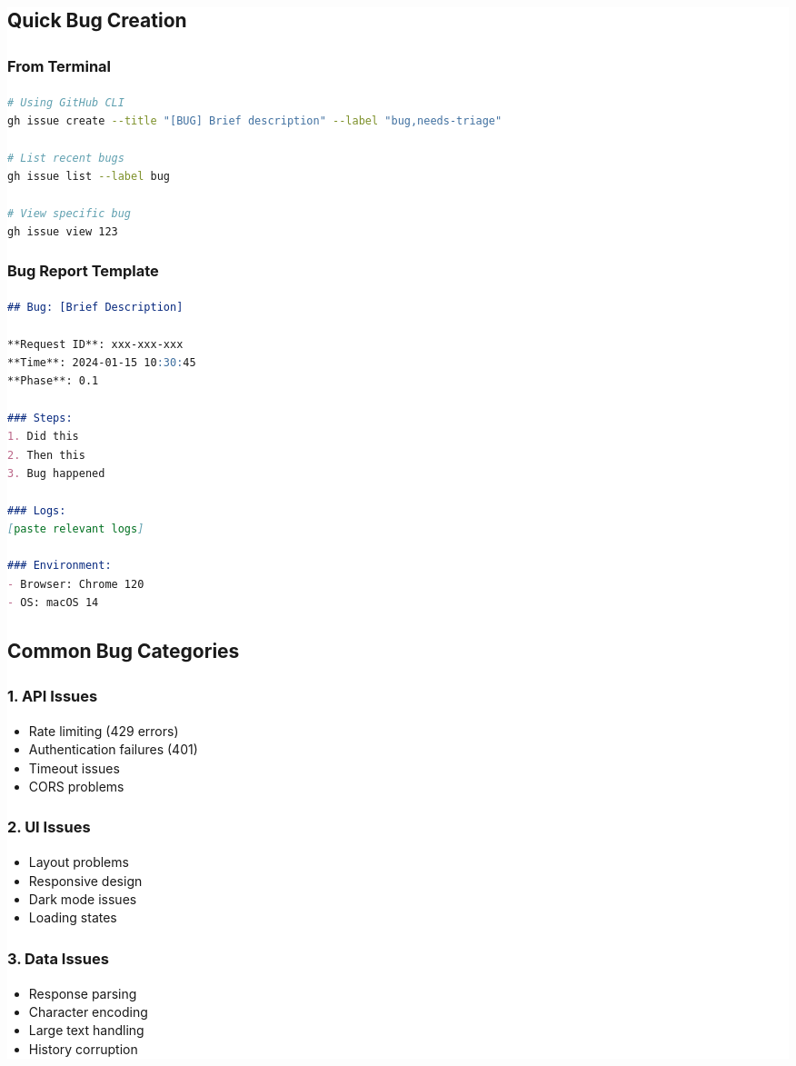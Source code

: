 ## Quick Bug Creation

### From Terminal
```bash
# Using GitHub CLI
gh issue create --title "[BUG] Brief description" --label "bug,needs-triage"

# List recent bugs
gh issue list --label bug

# View specific bug
gh issue view 123
```

### Bug Report Template
```markdown
## Bug: [Brief Description]

**Request ID**: xxx-xxx-xxx
**Time**: 2024-01-15 10:30:45
**Phase**: 0.1

### Steps:
1. Did this
2. Then this
3. Bug happened

### Logs:
[paste relevant logs]

### Environment:
- Browser: Chrome 120
- OS: macOS 14
```

## Common Bug Categories

### 1. API Issues
- Rate limiting (429 errors)
- Authentication failures (401)
- Timeout issues
- CORS problems

### 2. UI Issues
- Layout problems
- Responsive design
- Dark mode issues
- Loading states

### 3. Data Issues
- Response parsing
- Character encoding
- Large text handling
- History corruption
